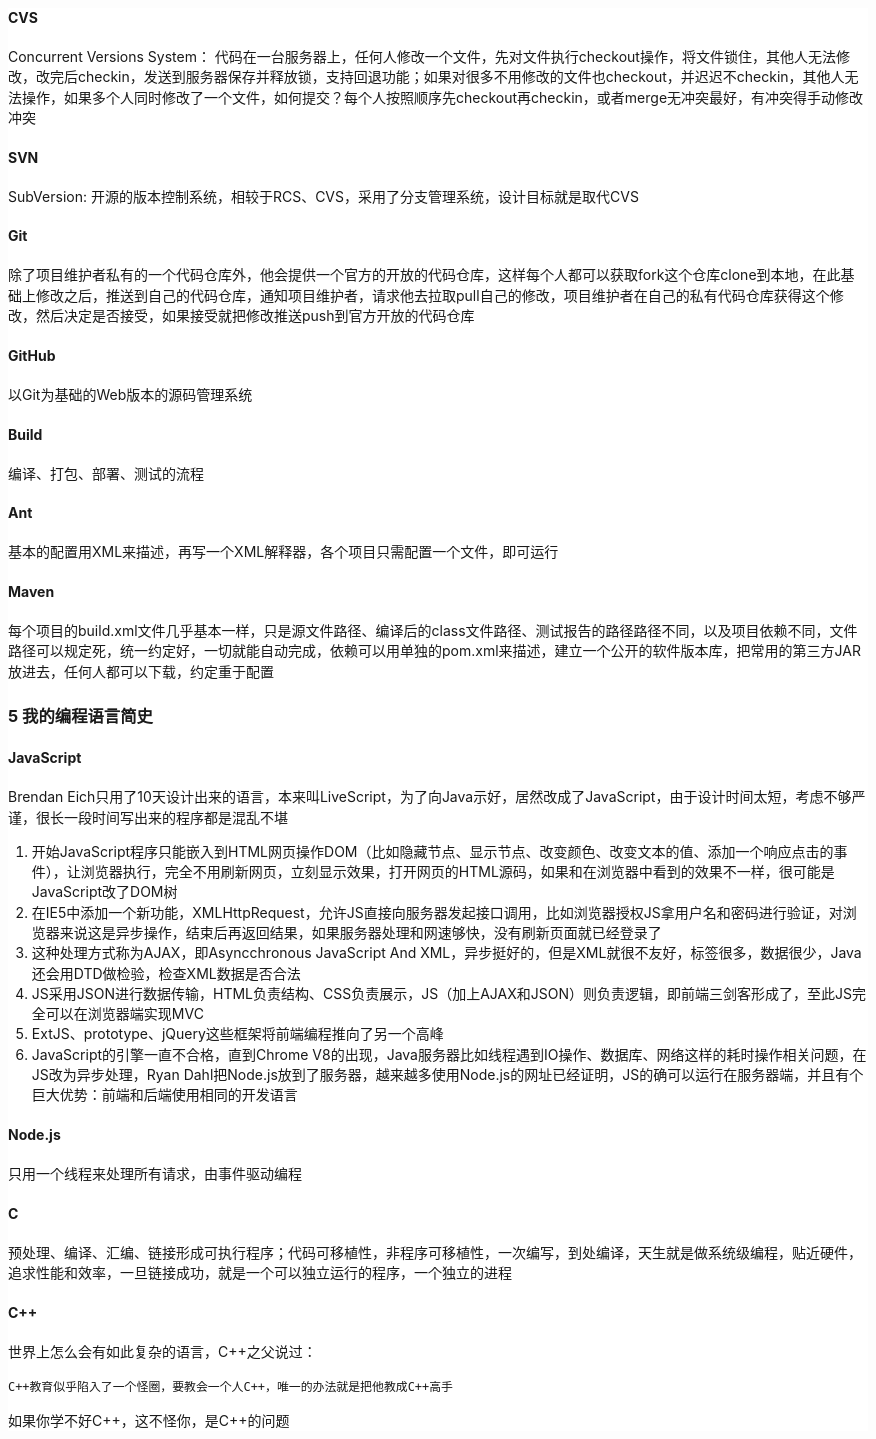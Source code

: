 #### CVS
Concurrent Versions System：
代码在一台服务器上，任何人修改一个文件，先对文件执行checkout操作，将文件锁住，其他人无法修改，改完后checkin，发送到服务器保存并释放锁，支持回退功能；如果对很多不用修改的文件也checkout，并迟迟不checkin，其他人无法操作，如果多个人同时修改了一个文件，如何提交？每个人按照顺序先checkout再checkin，或者merge无冲突最好，有冲突得手动修改冲突

#### SVN
SubVersion: 开源的版本控制系统，相较于RCS、CVS，采用了分支管理系统，设计目标就是取代CVS

#### Git
除了项目维护者私有的一个代码仓库外，他会提供一个官方的开放的代码仓库，这样每个人都可以获取fork这个仓库clone到本地，在此基础上修改之后，推送到自己的代码仓库，通知项目维护者，请求他去拉取pull自己的修改，项目维护者在自己的私有代码仓库获得这个修改，然后决定是否接受，如果接受就把修改推送push到官方开放的代码仓库

#### GitHub
以Git为基础的Web版本的源码管理系统

#### Build
编译、打包、部署、测试的流程

#### Ant
基本的配置用XML来描述，再写一个XML解释器，各个项目只需配置一个文件，即可运行

#### Maven
每个项目的build.xml文件几乎基本一样，只是源文件路径、编译后的class文件路径、测试报告的路径路径不同，以及项目依赖不同，文件路径可以规定死，统一约定好，一切就能自动完成，依赖可以用单独的pom.xml来描述，建立一个公开的软件版本库，把常用的第三方JAR放进去，任何人都可以下载，约定重于配置

### 5 我的编程语言简史
#### JavaScript
Brendan Eich只用了10天设计出来的语言，本来叫LiveScript，为了向Java示好，居然改成了JavaScript，由于设计时间太短，考虑不够严谨，很长一段时间写出来的程序都是混乱不堪
1. 开始JavaScript程序只能嵌入到HTML网页操作DOM（比如隐藏节点、显示节点、改变颜色、改变文本的值、添加一个响应点击的事件），让浏览器执行，完全不用刷新网页，立刻显示效果，打开网页的HTML源码，如果和在浏览器中看到的效果不一样，很可能是JavaScript改了DOM树
2. 在IE5中添加一个新功能，XMLHttpRequest，允许JS直接向服务器发起接口调用，比如浏览器授权JS拿用户名和密码进行验证，对浏览器来说这是异步操作，结束后再返回结果，如果服务器处理和网速够快，没有刷新页面就已经登录了
3. 这种处理方式称为AJAX，即Asyncchronous JavaScript And XML，异步挺好的，但是XML就很不友好，标签很多，数据很少，Java还会用DTD做检验，检查XML数据是否合法
4. JS采用JSON进行数据传输，HTML负责结构、CSS负责展示，JS（加上AJAX和JSON）则负责逻辑，即前端三剑客形成了，至此JS完全可以在浏览器端实现MVC
5. ExtJS、prototype、jQuery这些框架将前端编程推向了另一个高峰
6. JavaScript的引擎一直不合格，直到Chrome V8的出现，Java服务器比如线程遇到IO操作、数据库、网络这样的耗时操作相关问题，在JS改为异步处理，Ryan Dahl把Node.js放到了服务器，越来越多使用Node.js的网址已经证明，JS的确可以运行在服务器端，并且有个巨大优势：前端和后端使用相同的开发语言

#### Node.js
只用一个线程来处理所有请求，由事件驱动编程

#### C
预处理、编译、汇编、链接形成可执行程序；代码可移植性，非程序可移植性，一次编写，到处编译，天生就是做系统级编程，贴近硬件，追求性能和效率，一旦链接成功，就是一个可以独立运行的程序，一个独立的进程

#### C++
世界上怎么会有如此复杂的语言，C++之父说过：
```
C++教育似乎陷入了一个怪圈，要教会一个人C++，唯一的办法就是把他教成C++高手
```
如果你学不好C++，这不怪你，是C++的问题
